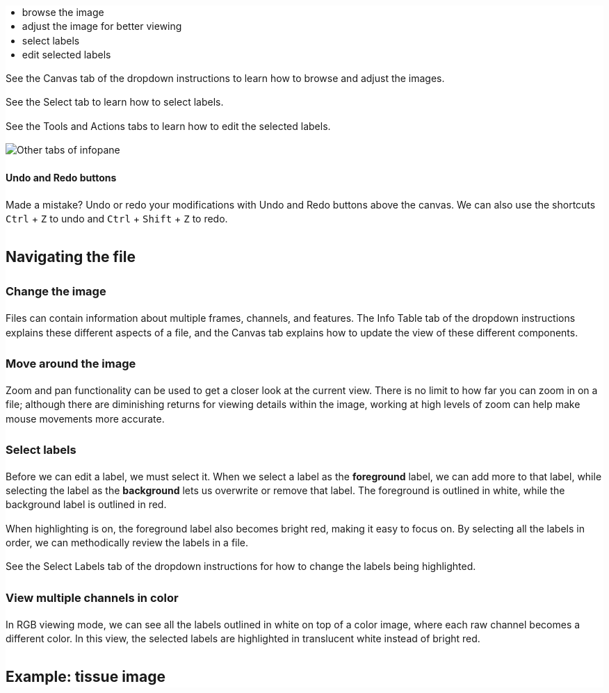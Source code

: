 - browse the image
- adjust the image for better viewing
- select labels
- edit selected labels

See the Canvas tab of the dropdown instructions to learn how to browse and adjust the images.

See the Select tab to learn how to select labels.

See the Tools and Actions tabs to learn how to edit the selected labels.

![Other tabs of infopane](https://figure-eight-deepcell.s3.us-east-2.amazonaws.com/instructions_and_examples/bebi205_demo/instructions_tab_other_tabs_boxed.png)

#### Undo and Redo buttons

Made a mistake? Undo or redo your modifications with Undo and Redo buttons above the canvas. We can also use the shortcuts <kbd>Ctrl</kbd> + <kbd>Z</kbd> to undo and <kbd>Ctrl</kbd> + <kbd>Shift</kbd> + <kbd>Z</kbd> to redo.

## Navigating the file

### Change the image

Files can contain information about multiple frames, channels, and features. The Info Table tab of the dropdown instructions explains these different aspects of a file, and the Canvas tab explains how to update the view of these different components.

### Move around the image

Zoom and pan functionality can be used to get a closer look at the current view. There is no limit to how far you can zoom in on a file; although there are diminishing returns for viewing details within the image, working at high levels of zoom can help make mouse movements more accurate.

### Select labels

Before we can edit a label, we must select it. When we select a label as the **foreground** label, we can add more to that label, while selecting the label as the **background** lets us overwrite or remove that label.
The foreground is outlined in white, while the background label is outlined in red.

When highlighting is on, the foreground label also becomes bright red, making it easy to focus on. By selecting all the labels in order, we can methodically review the labels in a file.

See the Select Labels tab of the dropdown instructions for how to change the labels being highlighted.

### View multiple channels in color

In RGB viewing mode, we can see all the labels outlined in white on top of a color image, where each raw channel becomes a different color. In this view, the selected labels are highlighted in translucent white instead of bright red.

## Example: tissue image
